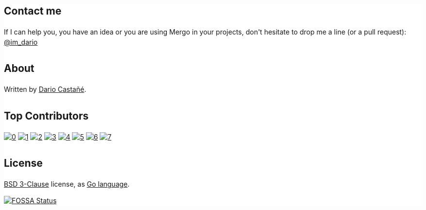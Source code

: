 
## Contact me

If I can help you, you have an idea or you are using Mergo in your projects, don't hesitate to drop me a line (or a pull request): [@im_dario](https://twitter.com/im_dario)

## About

Written by [Dario Castañé](http://dario.im).

## Top Contributors

[![0](https://sourcerer.io/fame/imdario/imdario/mergo/images/0)](https://sourcerer.io/fame/imdario/imdario/mergo/links/0)
[![1](https://sourcerer.io/fame/imdario/imdario/mergo/images/1)](https://sourcerer.io/fame/imdario/imdario/mergo/links/1)
[![2](https://sourcerer.io/fame/imdario/imdario/mergo/images/2)](https://sourcerer.io/fame/imdario/imdario/mergo/links/2)
[![3](https://sourcerer.io/fame/imdario/imdario/mergo/images/3)](https://sourcerer.io/fame/imdario/imdario/mergo/links/3)
[![4](https://sourcerer.io/fame/imdario/imdario/mergo/images/4)](https://sourcerer.io/fame/imdario/imdario/mergo/links/4)
[![5](https://sourcerer.io/fame/imdario/imdario/mergo/images/5)](https://sourcerer.io/fame/imdario/imdario/mergo/links/5)
[![6](https://sourcerer.io/fame/imdario/imdario/mergo/images/6)](https://sourcerer.io/fame/imdario/imdario/mergo/links/6)
[![7](https://sourcerer.io/fame/imdario/imdario/mergo/images/7)](https://sourcerer.io/fame/imdario/imdario/mergo/links/7)


## License

[BSD 3-Clause](http://opensource.org/licenses/BSD-3-Clause) license, as [Go language](http://golang.org/LICENSE).


[![FOSSA Status](https://app.fossa.io/api/projects/git%2Bgithub.com%2Fimdario%2Fmergo.svg?type=large)](https://app.fossa.io/projects/git%2Bgithub.com%2Fimdario%2Fmergo?ref=badge_large)
